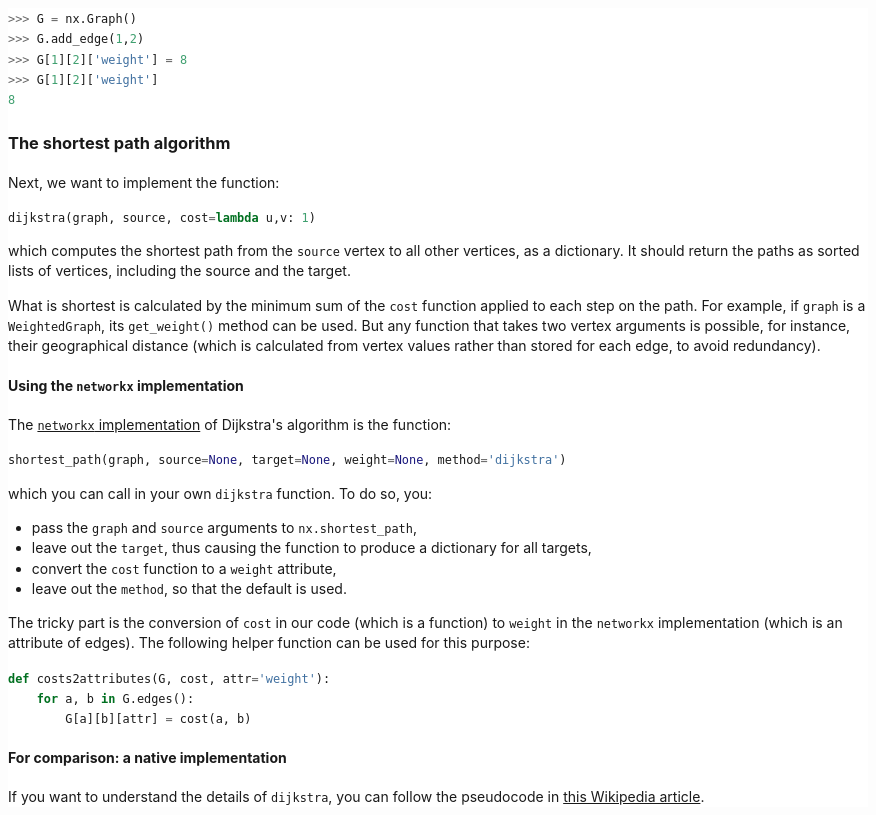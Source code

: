 ```python
>>> G = nx.Graph()
>>> G.add_edge(1,2)
>>> G[1][2]['weight'] = 8
>>> G[1][2]['weight']
8
```

### The shortest path algorithm

Next, we want to implement the function:

```python
dijkstra(graph, source, cost=lambda u,v: 1)
```

which computes the shortest path from the `source` vertex to all other vertices, as a dictionary.
It should return the paths as sorted lists of vertices, including the source and the target.

What is shortest is calculated by the minimum sum of the `cost` function applied to each step on the path.
For example, if `graph` is a `WeightedGraph`, its `get_weight()` method can be used.
But any function that takes two vertex arguments is possible, for instance, their geographical distance (which is calculated from vertex values rather than stored for each edge, to avoid redundancy).

#### Using the `networkx` implementation

The [`networkx` implementation](https://networkx.org/documentation/stable/reference/algorithms/generated/networkx.algorithms.shortest_paths.generic.shortest_path.html#networkx.algorithms.shortest_paths.generic.shortest_path) of Dijkstra's algorithm is the function:

```python
shortest_path(graph, source=None, target=None, weight=None, method='dijkstra')
```

which you can call in your own `dijkstra` function.
To do so, you:

- pass the `graph` and `source` arguments to `nx.shortest_path`,
- leave out the `target`, thus causing the function to produce a dictionary for all targets,
- convert the `cost` function to a `weight` attribute,
- leave out the `method`, so that the default is used.

The tricky part is the conversion of `cost` in our code (which is a function) to `weight` in the `networkx` implementation (which is an attribute of edges).
The following helper function can be used for this purpose:

```python
def costs2attributes(G, cost, attr='weight'):
    for a, b in G.edges():
        G[a][b][attr] = cost(a, b)
```

#### For comparison: a native implementation

If you want to understand the details of `dijkstra`, you can follow the pseudocode in
[this Wikipedia article](https://en.wikipedia.org/wiki/Dijkstra%27s_algorithm#Pseudocode).
